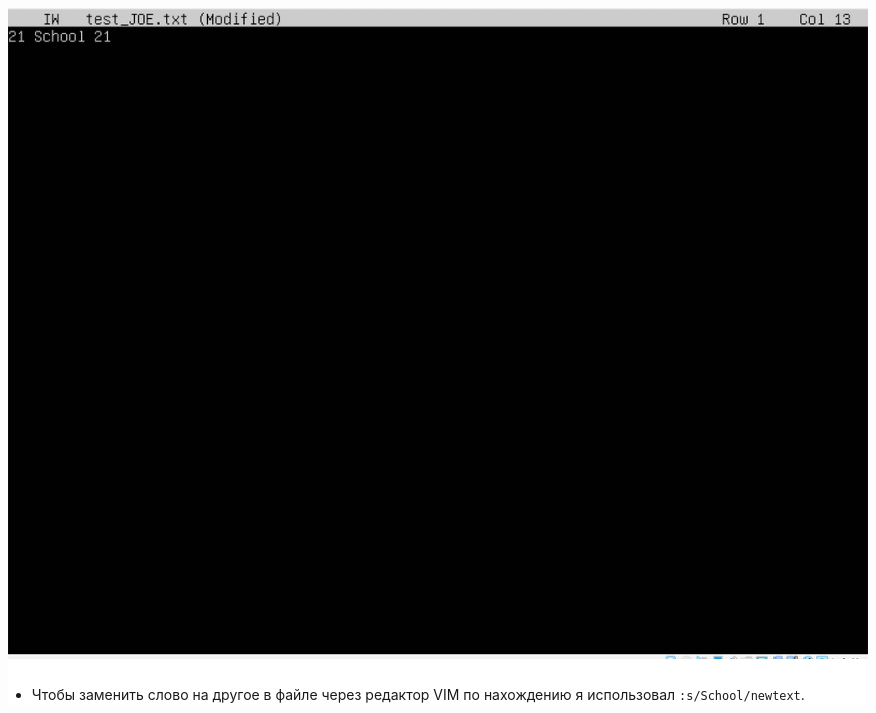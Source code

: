 ![](part_7.6.png)
---

- Чтобы заменить слово на другое в файле через редактор VIM по нахождению я использовал ```:s/School/newtext```.
